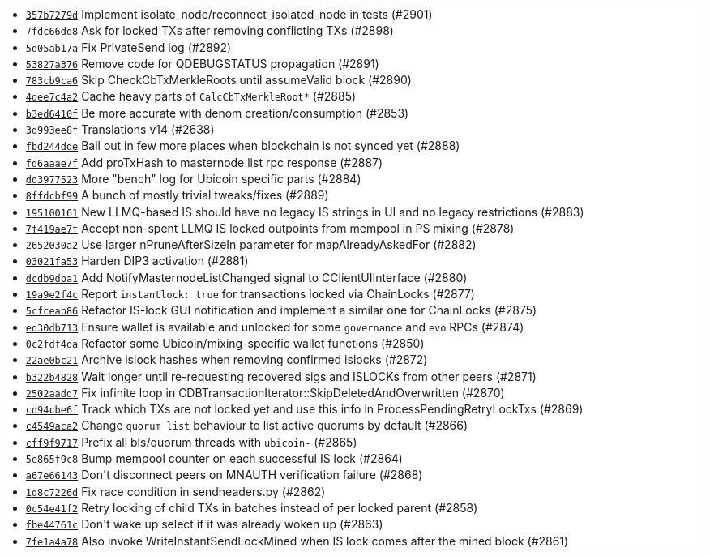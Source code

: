 - [`357b7279d`](https://github.com/UbiState/ubicoin/commit/357b7279d) Implement isolate_node/reconnect_isolated_node in tests (#2901)
- [`7fdc66dd8`](https://github.com/UbiState/ubicoin/commit/7fdc66dd8) Ask for locked TXs after removing conflicting TXs (#2898)
- [`5d05ab17a`](https://github.com/UbiState/ubicoin/commit/5d05ab17a) Fix PrivateSend log (#2892)
- [`53827a376`](https://github.com/UbiState/ubicoin/commit/53827a376) Remove code for QDEBUGSTATUS propagation (#2891)
- [`783cb9ca6`](https://github.com/UbiState/ubicoin/commit/783cb9ca6) Skip CheckCbTxMerkleRoots until assumeValid block (#2890)
- [`4dee7c4a2`](https://github.com/UbiState/ubicoin/commit/4dee7c4a2) Cache heavy parts of `CalcCbTxMerkleRoot*` (#2885)
- [`b3ed6410f`](https://github.com/UbiState/ubicoin/commit/b3ed6410f) Be more accurate with denom creation/consumption (#2853)
- [`3d993ee8f`](https://github.com/UbiState/ubicoin/commit/3d993ee8f) Translations v14 (#2638)
- [`fbd244dde`](https://github.com/UbiState/ubicoin/commit/fbd244dde) Bail out in few more places when blockchain is not synced yet (#2888)
- [`fd6aaae7f`](https://github.com/UbiState/ubicoin/commit/fd6aaae7f) Add proTxHash to masternode list rpc response (#2887)
- [`dd3977523`](https://github.com/UbiState/ubicoin/commit/dd3977523) More "bench" log for Ubicoin specific parts (#2884)
- [`8ffdcbf99`](https://github.com/UbiState/ubicoin/commit/8ffdcbf99) A bunch of mostly trivial tweaks/fixes (#2889)
- [`195100161`](https://github.com/UbiState/ubicoin/commit/195100161) New LLMQ-based IS should have no legacy IS strings in UI and no legacy restrictions (#2883)
- [`7f419ae7f`](https://github.com/UbiState/ubicoin/commit/7f419ae7f) Accept non-spent LLMQ IS locked outpoints from mempool in PS mixing (#2878)
- [`2652030a2`](https://github.com/UbiState/ubicoin/commit/2652030a2) Use larger nPruneAfterSizeIn parameter for mapAlreadyAskedFor (#2882)
- [`03021fa53`](https://github.com/UbiState/ubicoin/commit/03021fa53) Harden DIP3 activation (#2881)
- [`dcdb9dba1`](https://github.com/UbiState/ubicoin/commit/dcdb9dba1) Add NotifyMasternodeListChanged signal to CClientUIInterface (#2880)
- [`19a9e2f4c`](https://github.com/UbiState/ubicoin/commit/19a9e2f4c) Report `instantlock: true` for transactions locked via ChainLocks (#2877)
- [`5cfceab86`](https://github.com/UbiState/ubicoin/commit/5cfceab86) Refactor IS-lock GUI notification and implement a similar one for ChainLocks (#2875)
- [`ed30db713`](https://github.com/UbiState/ubicoin/commit/ed30db713) Ensure wallet is available and unlocked for some `governance` and `evo` RPCs (#2874)
- [`0c2fdf4da`](https://github.com/UbiState/ubicoin/commit/0c2fdf4da) Refactor some Ubicoin/mixing-specific wallet functions (#2850)
- [`22ae0bc21`](https://github.com/UbiState/ubicoin/commit/22ae0bc21) Archive islock hashes when removing confirmed islocks (#2872)
- [`b322b4828`](https://github.com/UbiState/ubicoin/commit/b322b4828) Wait longer until re-requesting recovered sigs and ISLOCKs from other peers (#2871)
- [`2502aadd7`](https://github.com/UbiState/ubicoin/commit/2502aadd7) Fix infinite loop in CDBTransactionIterator::SkipDeletedAndOverwritten (#2870)
- [`cd94cbe6f`](https://github.com/UbiState/ubicoin/commit/cd94cbe6f) Track which TXs are not locked yet and use this info in ProcessPendingRetryLockTxs (#2869)
- [`c4549aca2`](https://github.com/UbiState/ubicoin/commit/c4549aca2) Change `quorum list` behaviour to list active quorums by default (#2866)
- [`cff9f9717`](https://github.com/UbiState/ubicoin/commit/cff9f9717) Prefix all bls/quorum threads with `ubicoin-` (#2865)
- [`5e865f9c8`](https://github.com/UbiState/ubicoin/commit/5e865f9c8) Bump mempool counter on each successful IS lock (#2864)
- [`a67e66143`](https://github.com/UbiState/ubicoin/commit/a67e66143) Don't disconnect peers on MNAUTH verification failure (#2868)
- [`1d8c7226d`](https://github.com/UbiState/ubicoin/commit/1d8c7226d) Fix race condition in sendheaders.py (#2862)
- [`0c54e41f2`](https://github.com/UbiState/ubicoin/commit/0c54e41f2) Retry locking of child TXs in batches instead of per locked parent (#2858)
- [`fbe44761c`](https://github.com/UbiState/ubicoin/commit/fbe44761c) Don't wake up select if it was already woken up (#2863)
- [`7fe1a4a78`](https://github.com/UbiState/ubicoin/commit/7fe1a4a78) Also invoke WriteInstantSendLockMined when IS lock comes after the mined block (#2861)